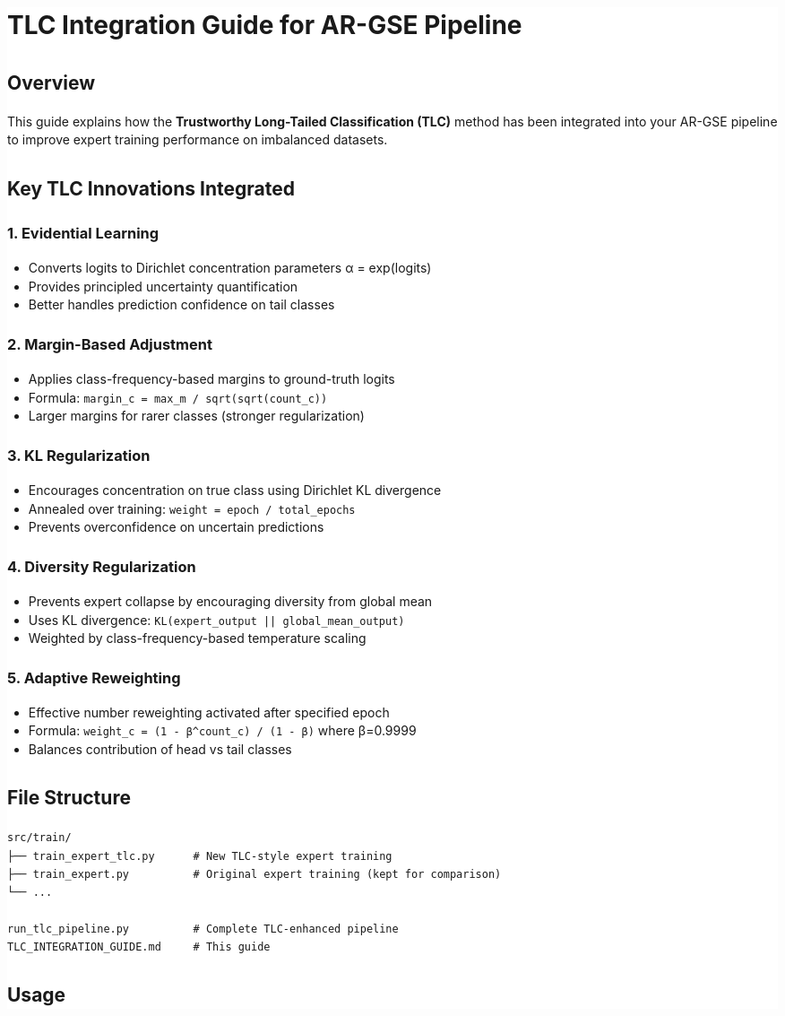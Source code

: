 # TLC Integration Guide for AR-GSE Pipeline

## Overview

This guide explains how the **Trustworthy Long-Tailed Classification (TLC)** method has been integrated into your AR-GSE pipeline to improve expert training performance on imbalanced datasets.

## Key TLC Innovations Integrated

### 1. **Evidential Learning**
- Converts logits to Dirichlet concentration parameters α = exp(logits)
- Provides principled uncertainty quantification
- Better handles prediction confidence on tail classes

### 2. **Margin-Based Adjustment**
- Applies class-frequency-based margins to ground-truth logits
- Formula: `margin_c = max_m / sqrt(sqrt(count_c))`
- Larger margins for rarer classes (stronger regularization)

### 3. **KL Regularization**
- Encourages concentration on true class using Dirichlet KL divergence
- Annealed over training: `weight = epoch / total_epochs`
- Prevents overconfidence on uncertain predictions

### 4. **Diversity Regularization**
- Prevents expert collapse by encouraging diversity from global mean
- Uses KL divergence: `KL(expert_output || global_mean_output)`
- Weighted by class-frequency-based temperature scaling

### 5. **Adaptive Reweighting**
- Effective number reweighting activated after specified epoch
- Formula: `weight_c = (1 - β^count_c) / (1 - β)` where β=0.9999
- Balances contribution of head vs tail classes

## File Structure

```
src/train/
├── train_expert_tlc.py      # New TLC-style expert training
├── train_expert.py          # Original expert training (kept for comparison)
└── ...

run_tlc_pipeline.py          # Complete TLC-enhanced pipeline
TLC_INTEGRATION_GUIDE.md     # This guide
```

## Usage
